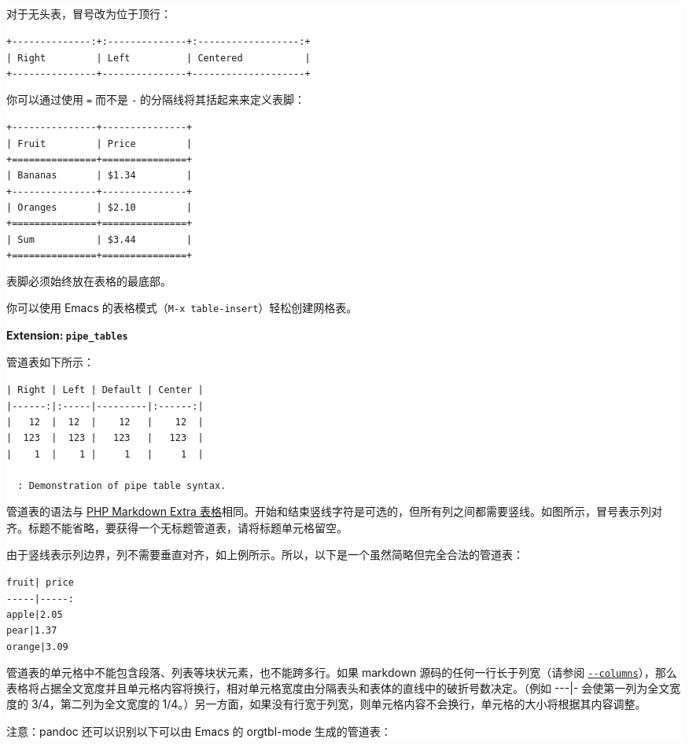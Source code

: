 对于无头表，冒号改为位于顶行：

```
+--------------:+:--------------+:------------------:+
| Right         | Left          | Centered           |
+---------------+---------------+--------------------+
```

你可以通过使用 `=` 而不是 `-` 的分隔线将其括起来来定义表脚：

```
+---------------+---------------+
| Fruit         | Price         |
+===============+===============+
| Bananas       | $1.34         |
+---------------+---------------+
| Oranges       | $2.10         |
+===============+===============+
| Sum           | $3.44         |
+===============+===============+
```

表脚必须始终放在表格的最底部。

你可以使用 Emacs 的表格模式（`M-x table-insert`）轻松创建网格表。

**Extension: `pipe_tables`**

管道表如下所示：

```
| Right | Left | Default | Center |
|------:|:-----|---------|:------:|
|   12  |  12  |    12   |    12  |
|  123  |  123 |   123   |   123  |
|    1  |    1 |     1   |     1  |

  : Demonstration of pipe table syntax.
```

管道表的语法与 [PHP Markdown Extra 表格](https://michelf.ca/projects/php-markdown/extra/#table)相同。开始和结束竖线字符是可选的，但所有列之间都需要竖线。如图所示，冒号表示列对齐。标题不能省略，要获得一个无标题管道表，请将标题单元格留空。

由于竖线表示列边界，列不需要垂直对齐，如上例所示。所以，以下是一个虽然简略但完全合法的管道表：

```
fruit| price
-----|-----:
apple|2.05
pear|1.37
orange|3.09
```

管道表的单元格中不能包含段落、列表等块状元素，也不能跨多行。如果 markdown 源码的任何一行长于列宽（请参阅 [`--columns`](https://pandoc.org/MANUAL.html?pandocs-markdown#option--columns)），那么表格将占据全文宽度并且单元格内容将换行，相对单元格宽度由分隔表头和表体的直线中的破折号数决定。（例如 ---|- 会使第一列为全文宽度的 3/4，第二列为全文宽度的 1/4。）另一方面，如果没有行宽于列宽，则单元格内容不会换行，单元格的大小将根据其内容调整。

注意：pandoc 还可以识别以下可以由 Emacs 的 orgtbl-mode 生成的管道表：
